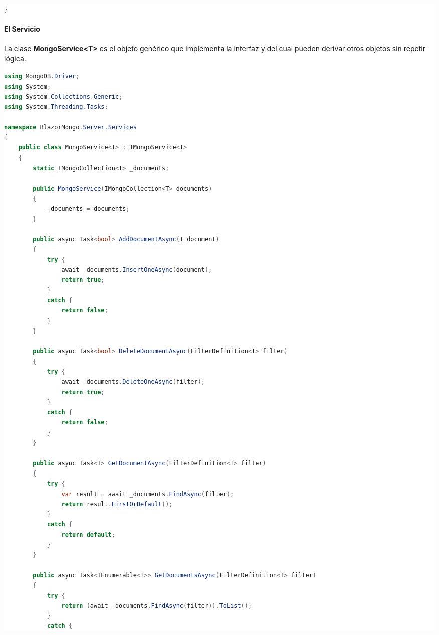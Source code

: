```csharp
}
```

#### El Servicio

La clase **MongoService\<T\>** es el objeto genérico que implementa la interfaz y del cual pueden derivar otros objetos sin repetir lógica.  

```csharp
using MongoDB.Driver;
using System;
using System.Collections.Generic;
using System.Threading.Tasks;

namespace BlazorMongo.Server.Services
{
    public class MongoService<T> : IMongoService<T>
    {
        static IMongoCollection<T> _documents;

        public MongoService(IMongoCollection<T> documents)
        {
            _documents = documents;
        }

        public async Task<bool> AddDocumentAsync(T document)
        {
            try {
                await _documents.InsertOneAsync(document);
                return true;
            }
            catch {
                return false;
            }
        }

        public async Task<bool> DeleteDocumentAsync(FilterDefinition<T> filter)
        {
            try {
                await _documents.DeleteOneAsync(filter);
                return true;
            }
            catch {
                return false;
            }
        }

        public async Task<T> GetDocumentAsync(FilterDefinition<T> filter)
        {
            try {
                var result = await _documents.FindAsync(filter);
                return result.FirstOrDefault();
            }
            catch {
                return default;
            }
        }

        public async Task<IEnumerable<T>> GetDocumentsAsync(FilterDefinition<T> filter)
        {
            try {
                return (await _documents.FindAsync(filter)).ToList();
            }
            catch {
```